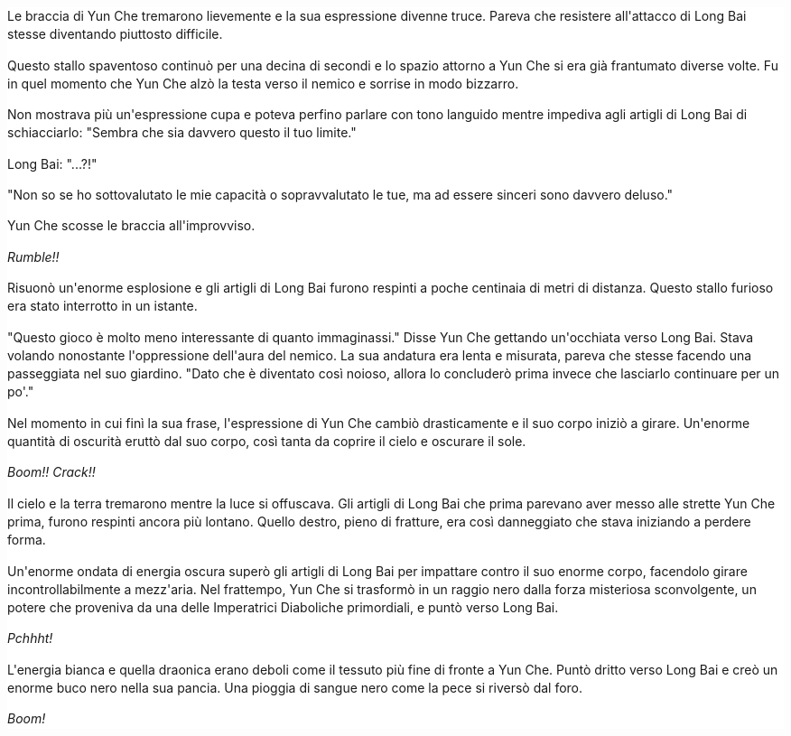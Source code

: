 
Le braccia di Yun Che tremarono lievemente e la sua espressione divenne truce. Pareva che resistere all'attacco di Long Bai stesse diventando piuttosto difficile.


Questo stallo spaventoso continuò per una decina di secondi e lo spazio attorno a Yun Che si era già frantumato diverse volte. Fu in quel momento che Yun Che alzò la testa verso il nemico e sorrise in modo bizzarro.


Non mostrava più un'espressione cupa e poteva perfino parlare con tono languido mentre impediva agli artigli di Long Bai di schiacciarlo: "Sembra che sia davvero questo il tuo limite."


Long Bai: "...?!"


"Non so se ho sottovalutato le mie capacità o sopravvalutato le tue, ma ad essere sinceri sono davvero deluso."


Yun Che scosse le braccia all'improvviso.


<em>Rumble!!</em>


Risuonò un'enorme esplosione e gli artigli di Long Bai furono respinti a poche centinaia di metri di distanza. Questo stallo furioso era stato interrotto in un istante.


"Questo gioco è molto meno interessante di quanto immaginassi." Disse Yun Che gettando un'occhiata verso Long Bai. Stava volando nonostante l'oppressione dell'aura del nemico. La sua andatura era lenta e misurata, pareva che stesse facendo una passeggiata nel suo giardino. "Dato che è diventato così noioso, allora lo concluderò prima invece che lasciarlo continuare per un po'."


Nel momento in cui finì la sua frase, l'espressione di Yun Che cambiò drasticamente e il suo corpo iniziò a girare. Un'enorme quantità di oscurità eruttò dal suo corpo, così tanta da coprire il cielo e oscurare il sole.


<em>Boom!! Crack!!</em>


Il cielo e la terra tremarono mentre la luce si offuscava. Gli artigli di Long Bai che prima parevano aver messo alle strette Yun Che prima, furono respinti ancora più lontano. Quello destro, pieno di fratture, era così danneggiato che stava iniziando a perdere forma.


Un'enorme ondata di energia oscura superò gli artigli di Long Bai per impattare contro il suo enorme corpo, facendolo girare incontrollabilmente a mezz'aria. Nel frattempo, Yun Che si trasformò in un raggio nero dalla forza misteriosa sconvolgente, un potere che proveniva da una delle Imperatrici Diaboliche primordiali, e puntò verso Long Bai.


<em>Pchhht!</em>


L'energia bianca e quella draonica erano deboli come il tessuto più fine di fronte a Yun Che. Puntò dritto verso Long Bai e creò un enorme buco nero nella sua pancia. Una pioggia di sangue nero come la pece si riversò dal foro.


<em>Boom!</em>
